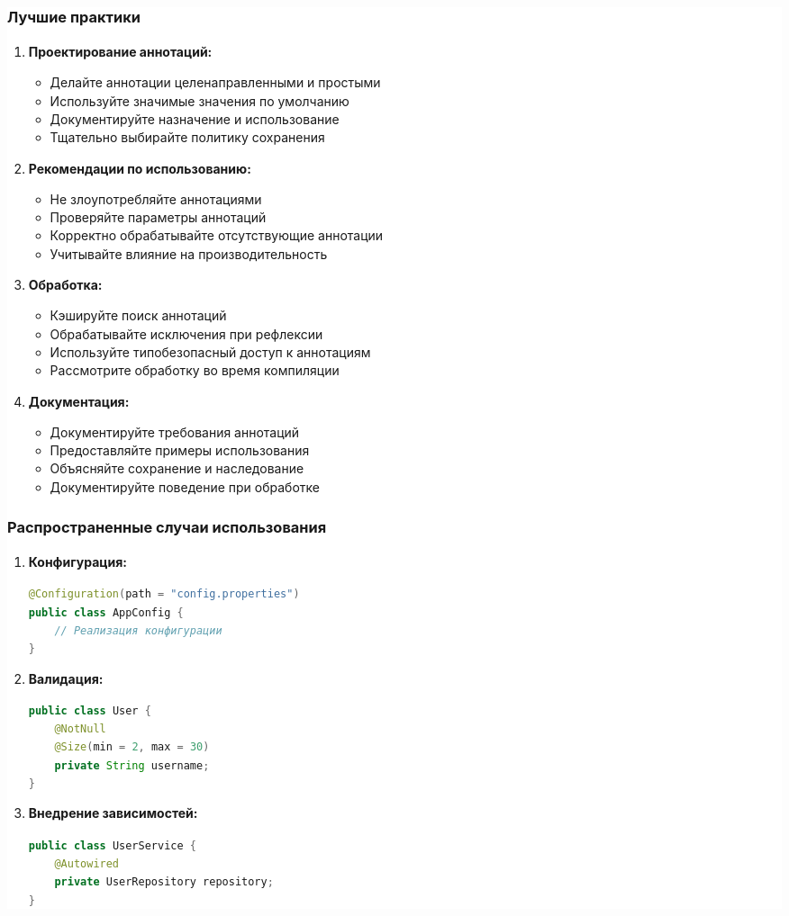 ### Лучшие практики

1. **Проектирование аннотаций:**
   - Делайте аннотации целенаправленными и простыми
   - Используйте значимые значения по умолчанию
   - Документируйте назначение и использование
   - Тщательно выбирайте политику сохранения

2. **Рекомендации по использованию:**
   - Не злоупотребляйте аннотациями
   - Проверяйте параметры аннотаций
   - Корректно обрабатывайте отсутствующие аннотации
   - Учитывайте влияние на производительность

3. **Обработка:**
   - Кэшируйте поиск аннотаций
   - Обрабатывайте исключения при рефлексии
   - Используйте типобезопасный доступ к аннотациям
   - Рассмотрите обработку во время компиляции

4. **Документация:**
   - Документируйте требования аннотаций
   - Предоставляйте примеры использования
   - Объясняйте сохранение и наследование
   - Документируйте поведение при обработке

### Распространенные случаи использования

1. **Конфигурация:**

   ```java
   @Configuration(path = "config.properties")
   public class AppConfig {
       // Реализация конфигурации
   }
   ```

2. **Валидация:**

   ```java
   public class User {
       @NotNull
       @Size(min = 2, max = 30)
       private String username;
   }
   ```

3. **Внедрение зависимостей:**

   ```java
   public class UserService {
       @Autowired
       private UserRepository repository;
   }
   ```
